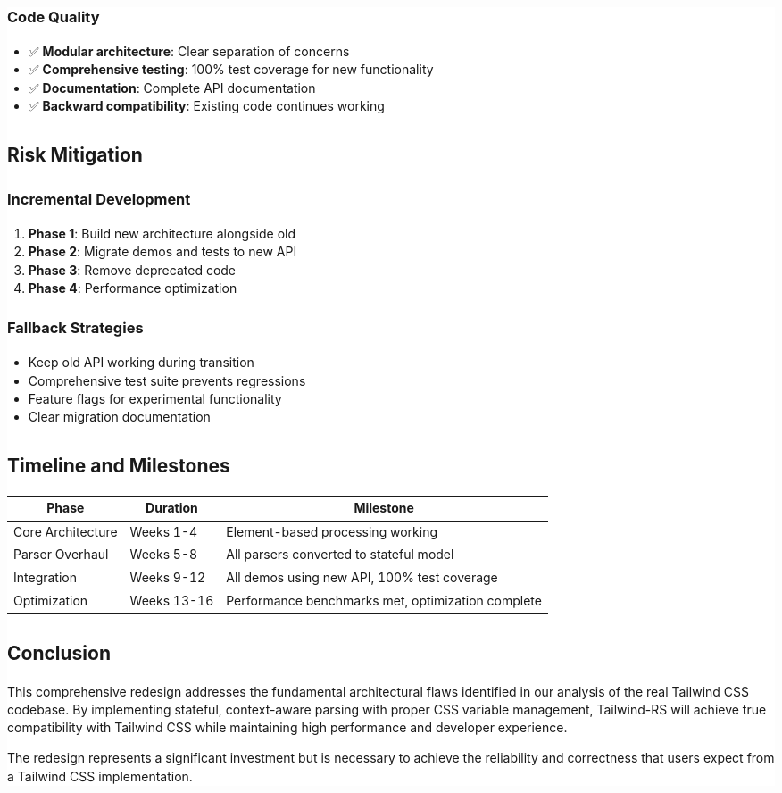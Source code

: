 ### Code Quality
- ✅ **Modular architecture**: Clear separation of concerns
- ✅ **Comprehensive testing**: 100% test coverage for new functionality
- ✅ **Documentation**: Complete API documentation
- ✅ **Backward compatibility**: Existing code continues working

## Risk Mitigation

### Incremental Development
1. **Phase 1**: Build new architecture alongside old
2. **Phase 2**: Migrate demos and tests to new API
3. **Phase 3**: Remove deprecated code
4. **Phase 4**: Performance optimization

### Fallback Strategies
- Keep old API working during transition
- Comprehensive test suite prevents regressions
- Feature flags for experimental functionality
- Clear migration documentation

## Timeline and Milestones

| Phase | Duration | Milestone |
|-------|----------|-----------|
| Core Architecture | Weeks 1-4 | Element-based processing working |
| Parser Overhaul | Weeks 5-8 | All parsers converted to stateful model |
| Integration | Weeks 9-12 | All demos using new API, 100% test coverage |
| Optimization | Weeks 13-16 | Performance benchmarks met, optimization complete |

## Conclusion

This comprehensive redesign addresses the fundamental architectural flaws identified in our analysis of the real Tailwind CSS codebase. By implementing stateful, context-aware parsing with proper CSS variable management, Tailwind-RS will achieve true compatibility with Tailwind CSS while maintaining high performance and developer experience.

The redesign represents a significant investment but is necessary to achieve the reliability and correctness that users expect from a Tailwind CSS implementation.

